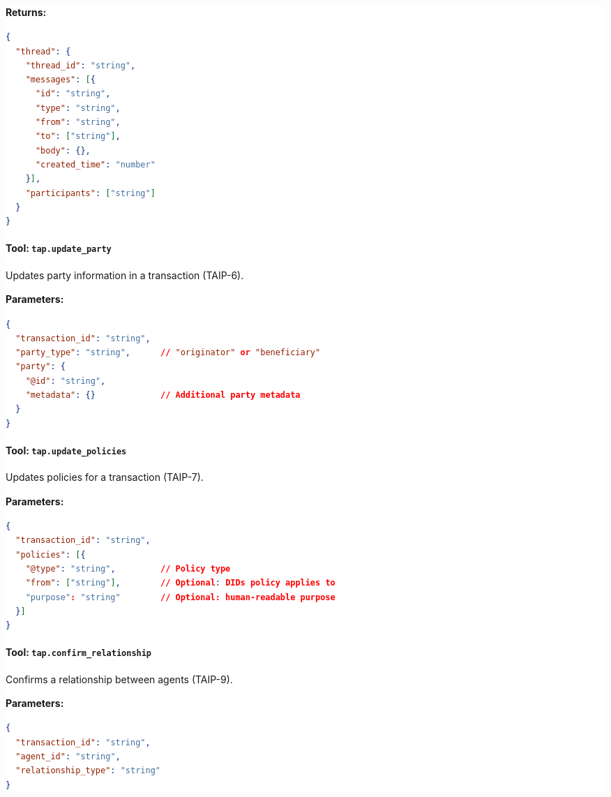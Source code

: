 **Returns:**
```json
{
  "thread": {
    "thread_id": "string",
    "messages": [{
      "id": "string",
      "type": "string",
      "from": "string",
      "to": ["string"],
      "body": {},
      "created_time": "number"
    }],
    "participants": ["string"]
  }
}
```

#### Tool: `tap.update_party`
Updates party information in a transaction (TAIP-6).

**Parameters:**
```json
{
  "transaction_id": "string",
  "party_type": "string",      // "originator" or "beneficiary"
  "party": {
    "@id": "string",
    "metadata": {}             // Additional party metadata
  }
}
```

#### Tool: `tap.update_policies`
Updates policies for a transaction (TAIP-7).

**Parameters:**
```json
{
  "transaction_id": "string",
  "policies": [{
    "@type": "string",         // Policy type
    "from": ["string"],        // Optional: DIDs policy applies to
    "purpose": "string"        // Optional: human-readable purpose
  }]
}
```

#### Tool: `tap.confirm_relationship`
Confirms a relationship between agents (TAIP-9).

**Parameters:**
```json
{
  "transaction_id": "string",
  "agent_id": "string",
  "relationship_type": "string"
}
```
